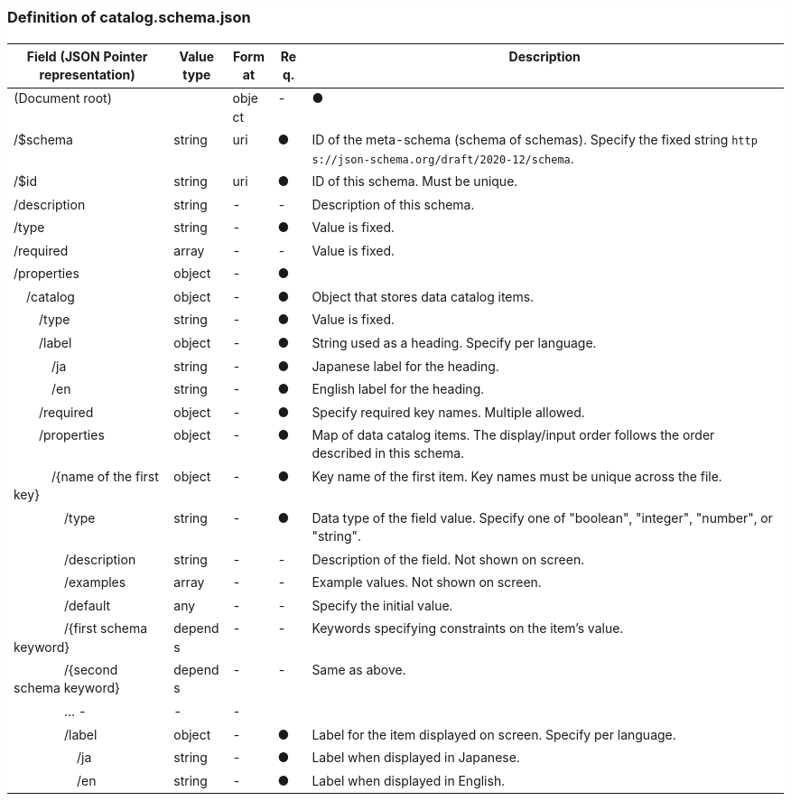 ### Definition of catalog.schema.json

| Field (JSON Pointer representation) | Value type | Format | Req. | Description                                                                                                                                      |
| ----------------------------------- | ---------- | ------ | ---- | ------------------------------------------------------------------------------------------------------------------------------------------------ |
| (Document root)                     |            | object | -    | ●                                                                                                                                                |
| /$schema                            | string     | uri    | ●    | ID of the meta-schema (schema of schemas). Specify the fixed string `https://json-schema.org/draft/2020-12/schema`.                              |
| /$id                                | string     | uri    | ●    | ID of this schema. Must be unique.                                                                                                               |
| /description                        | string     | -      | -    | Description of this schema.                                                                                                                      |
| /type                               | string     | -      | ●    | Value is fixed.                                                                                                                                  |
| /required                           | array      | -      | -    | Value is fixed.                                                                                                                                  |
| /properties                         | object     | -      | ●    |                                                                                                                                                  |
|   /catalog                          | object     | -      | ●    | Object that stores data catalog items.                                                                                                           |
|     /type                           | string     | -      | ●    | Value is fixed.                                                                                                                                  |
|     /label                          | object     | -      | ●    | String used as a heading. Specify per language.                                                                                                  |
|       /ja                           | string     | -      | ●    | Japanese label for the heading.                                                                                                                  |
|       /en                           | string     | -      | ●    | English label for the heading.                                                                                                                   |
|     /required                       | object     | -      | ●    | Specify required key names. Multiple allowed.                                                                                                    |
|     /properties                     | object     | -      | ●    | Map of data catalog items. The display/input order follows the order described in this schema.                                                   |
|       /{name of the first key}      | object     | -      | ●    | Key name of the first item. Key names must be unique across the file.                                                                            |
|         /type                       | string     | -      | ●    | Data type of the field value. Specify one of "boolean", "integer", "number", or "string".                                                        |
|         /description                | string     | -      | -    | Description of the field. Not shown on screen.                                                                                                   |
|         /examples                   | array      | -      | -    | Example values. Not shown on screen.                                                                                                             |
|         /default                    | any        | -      | -    | Specify the initial value.                                                                                                                       |
|         /{first schema keyword}     | depends    | -      | -    | Keywords specifying constraints on the item’s value.                                                                                             |
|         /{second schema keyword}    | depends    | -      | -    | Same as above.                                                                                                                                   |
|         …       -                   | -          | -      |      |                                                                                                                                                  |
|         /label                      | object     | -      | ●    | Label for the item displayed on screen. Specify per language.                                                                                    |
|           /ja                       | string     | -      | ●    | Label when displayed in Japanese.                                                                                                                |
|           /en                       | string     | -      | ●    | Label when displayed in English.                                                                                                                 |
